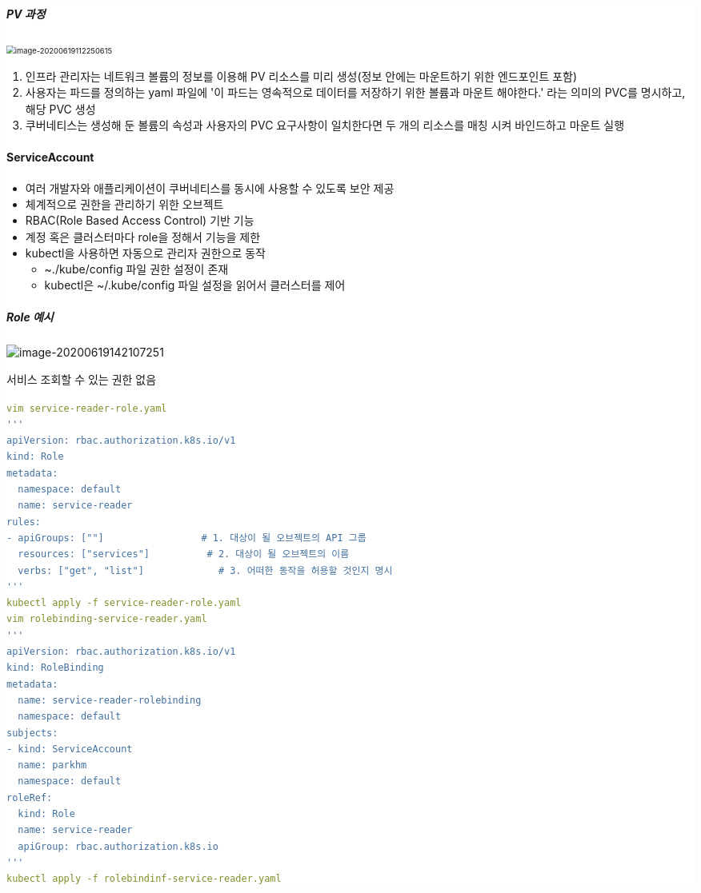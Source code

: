 ##### PV 과정

<img src="https://i.ibb.co/Kjk14bB/image-20200619112250615.png" alt="image-20200619112250615" style="zoom:67%;" />

1. 인프라 관리자는 네트워크 볼륨의 정보를 이용해 PV 리소스를 미리 생성(정보 안에는 마운트하기 위한 엔드포인트 포함)
2. 사용자는 파드를 정의하는 yaml 파일에 '이 파드는 영속적으로 데이터를 저장하기 위한 볼륨과 마운트 해야한다.' 라는 의미의 PVC를 명시하고, 해당 PVC 생성
3. 쿠버네티스는 생성해 둔 볼륨의 속성과 사용자의 PVC 요구사항이 일치한다면 두 개의 리소스를 매칭 시켜 바인드하고 마운트 실행

#### ServiceAccount

- 여러 개발자와 애플리케이션이 쿠버네티스를 동시에 사용할 수 있도록 보안 제공
- 체계적으로 권한을 관리하기 위한 오브젝트
- RBAC(Role Based Access Control) 기반 기능
- 계정 혹은 클러스터마다 role을 정해서 기능을 제한
- kubectl을 사용하면 자동으로 관리자 권한으로 동작
  - ~./kube/config 파일 권한 설정이 존재
  - kubectl은 ~/.kube/config 파일 설정을 읽어서 클러스터를 제어

##### Role 예시

![image-20200619142107251](https://i.ibb.co/NsdPyxb/image-20200619142107251.png)

서비스 조회할 수 있는 권한 없음

```yaml
vim service-reader-role.yaml
'''
apiVersion: rbac.authorization.k8s.io/v1
kind: Role
metadata:
  namespace: default
  name: service-reader
rules:
- apiGroups: [""]                 # 1. 대상이 될 오브젝트의 API 그룹
  resources: ["services"]          # 2. 대상이 될 오브젝트의 이름
  verbs: ["get", "list"]             # 3. 어떠한 동작을 허용할 것인지 명시
'''
kubectl apply -f service-reader-role.yaml
vim rolebinding-service-reader.yaml
'''
apiVersion: rbac.authorization.k8s.io/v1
kind: RoleBinding
metadata:
  name: service-reader-rolebinding
  namespace: default
subjects:
- kind: ServiceAccount
  name: parkhm
  namespace: default
roleRef:
  kind: Role
  name: service-reader
  apiGroup: rbac.authorization.k8s.io
'''
kubectl apply -f rolebindinf-service-reader.yaml
```
